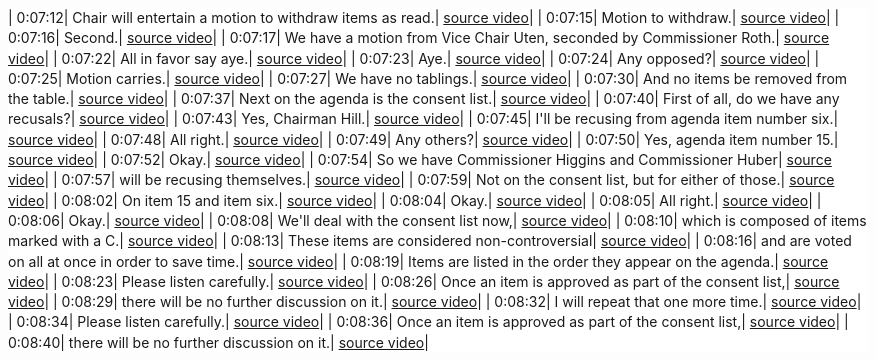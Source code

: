 | 0:07:12| Chair will entertain a motion to withdraw items as read.| [source video](https://archive.org/details/planning-r-399-230209?start=432)|
| 0:07:15| Motion to withdraw.| [source video](https://archive.org/details/planning-r-399-230209?start=435)|
| 0:07:16| Second.| [source video](https://archive.org/details/planning-r-399-230209?start=436)|
| 0:07:17| We have a motion from Vice Chair Uten, seconded by Commissioner Roth.| [source video](https://archive.org/details/planning-r-399-230209?start=437)|
| 0:07:22| All in favor say aye.| [source video](https://archive.org/details/planning-r-399-230209?start=442)|
| 0:07:23| Aye.| [source video](https://archive.org/details/planning-r-399-230209?start=443)|
| 0:07:24| Any opposed?| [source video](https://archive.org/details/planning-r-399-230209?start=444)|
| 0:07:25| Motion carries.| [source video](https://archive.org/details/planning-r-399-230209?start=445)|
| 0:07:27| We have no tablings.| [source video](https://archive.org/details/planning-r-399-230209?start=447)|
| 0:07:30| And no items be removed from the table.| [source video](https://archive.org/details/planning-r-399-230209?start=450)|
| 0:07:37| Next on the agenda is the consent list.| [source video](https://archive.org/details/planning-r-399-230209?start=457)|
| 0:07:40| First of all, do we have any recusals?| [source video](https://archive.org/details/planning-r-399-230209?start=460)|
| 0:07:43| Yes, Chairman Hill.| [source video](https://archive.org/details/planning-r-399-230209?start=463)|
| 0:07:45| I'll be recusing from agenda item number six.| [source video](https://archive.org/details/planning-r-399-230209?start=465)|
| 0:07:48| All right.| [source video](https://archive.org/details/planning-r-399-230209?start=468)|
| 0:07:49| Any others?| [source video](https://archive.org/details/planning-r-399-230209?start=469)|
| 0:07:50| Yes, agenda item number 15.| [source video](https://archive.org/details/planning-r-399-230209?start=470)|
| 0:07:52| Okay.| [source video](https://archive.org/details/planning-r-399-230209?start=472)|
| 0:07:54| So we have Commissioner Higgins and Commissioner Huber| [source video](https://archive.org/details/planning-r-399-230209?start=474)|
| 0:07:57| will be recusing themselves.| [source video](https://archive.org/details/planning-r-399-230209?start=477)|
| 0:07:59| Not on the consent list, but for either of those.| [source video](https://archive.org/details/planning-r-399-230209?start=479)|
| 0:08:02| On item 15 and item six.| [source video](https://archive.org/details/planning-r-399-230209?start=482)|
| 0:08:04| Okay.| [source video](https://archive.org/details/planning-r-399-230209?start=484)|
| 0:08:05| All right.| [source video](https://archive.org/details/planning-r-399-230209?start=485)|
| 0:08:06| Okay.| [source video](https://archive.org/details/planning-r-399-230209?start=486)|
| 0:08:08| We'll deal with the consent list now,| [source video](https://archive.org/details/planning-r-399-230209?start=488)|
| 0:08:10| which is composed of items marked with a C.| [source video](https://archive.org/details/planning-r-399-230209?start=490)|
| 0:08:13| These items are considered non-controversial| [source video](https://archive.org/details/planning-r-399-230209?start=493)|
| 0:08:16| and are voted on all at once in order to save time.| [source video](https://archive.org/details/planning-r-399-230209?start=496)|
| 0:08:19| Items are listed in the order they appear on the agenda.| [source video](https://archive.org/details/planning-r-399-230209?start=499)|
| 0:08:23| Please listen carefully.| [source video](https://archive.org/details/planning-r-399-230209?start=503)|
| 0:08:26| Once an item is approved as part of the consent list,| [source video](https://archive.org/details/planning-r-399-230209?start=506)|
| 0:08:29| there will be no further discussion on it.| [source video](https://archive.org/details/planning-r-399-230209?start=509)|
| 0:08:32| I will repeat that one more time.| [source video](https://archive.org/details/planning-r-399-230209?start=512)|
| 0:08:34| Please listen carefully.| [source video](https://archive.org/details/planning-r-399-230209?start=514)|
| 0:08:36| Once an item is approved as part of the consent list,| [source video](https://archive.org/details/planning-r-399-230209?start=516)|
| 0:08:40| there will be no further discussion on it.| [source video](https://archive.org/details/planning-r-399-230209?start=520)|